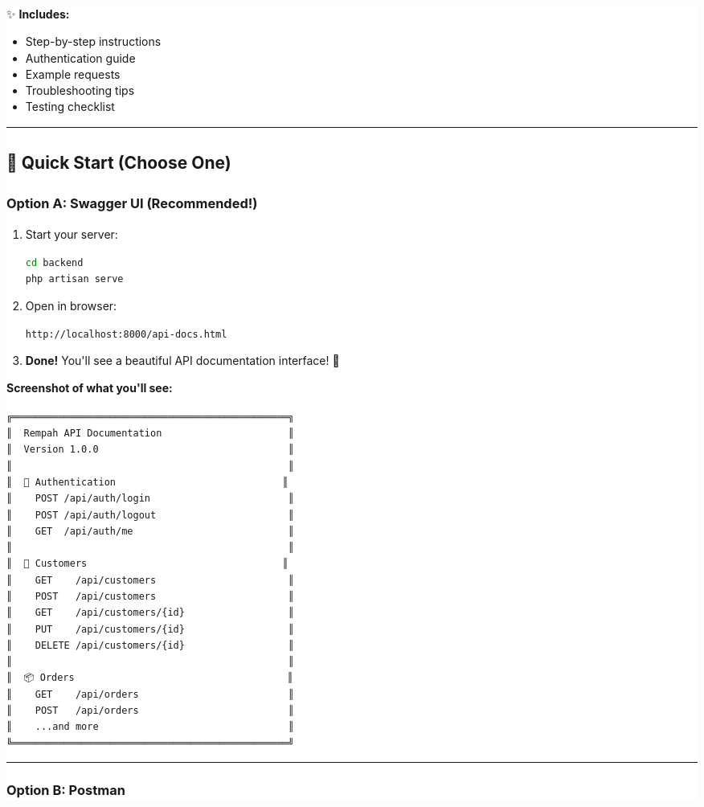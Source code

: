✨ **Includes:**
- Step-by-step instructions
- Authentication guide
- Example requests
- Troubleshooting tips
- Testing checklist

---

## 🚀 Quick Start (Choose One)

### Option A: Swagger UI (Recommended!)

1. Start your server:
   ```bash
   cd backend
   php artisan serve
   ```

2. Open in browser:
   ```
   http://localhost:8000/api-docs.html
   ```

3. **Done!** You'll see a beautiful API documentation interface! 🎉

**Screenshot of what you'll see:**
```
╔════════════════════════════════════════════════╗
║  Rempah API Documentation                      ║
║  Version 1.0.0                                 ║
║                                                ║
║  🔐 Authentication                             ║
║    POST /api/auth/login                        ║
║    POST /api/auth/logout                       ║
║    GET  /api/auth/me                           ║
║                                                ║
║  👥 Customers                                  ║
║    GET    /api/customers                       ║
║    POST   /api/customers                       ║
║    GET    /api/customers/{id}                  ║
║    PUT    /api/customers/{id}                  ║
║    DELETE /api/customers/{id}                  ║
║                                                ║
║  📦 Orders                                     ║
║    GET    /api/orders                          ║
║    POST   /api/orders                          ║
║    ...and more                                 ║
╚════════════════════════════════════════════════╝
```

---

### Option B: Postman
